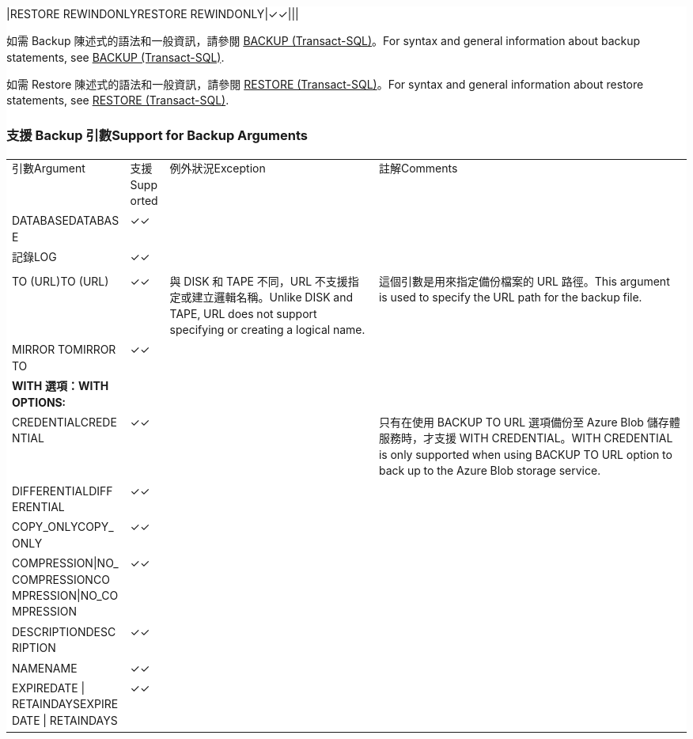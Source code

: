 |<span data-ttu-id="2dd8c-205">RESTORE REWINDONLY</span><span class="sxs-lookup"><span data-stu-id="2dd8c-205">RESTORE REWINDONLY</span></span>|<span data-ttu-id="2dd8c-206">&#x2713;</span><span class="sxs-lookup"><span data-stu-id="2dd8c-206">&#x2713;</span></span>|||  
  
 <span data-ttu-id="2dd8c-207">如需 Backup 陳述式的語法和一般資訊，請參閱 [BACKUP &#40;Transact-SQL&#41;](/sql/t-sql/statements/backup-transact-sql)。</span><span class="sxs-lookup"><span data-stu-id="2dd8c-207">For syntax and general information about backup statements, see [BACKUP &#40;Transact-SQL&#41;](/sql/t-sql/statements/backup-transact-sql).</span></span>  
  
 <span data-ttu-id="2dd8c-208">如需 Restore 陳述式的語法和一般資訊，請參閱 [RESTORE &#40;Transact-SQL&#41;](/sql/t-sql/statements/restore-statements-transact-sql)。</span><span class="sxs-lookup"><span data-stu-id="2dd8c-208">For syntax and general information about restore statements, see [RESTORE &#40;Transact-SQL&#41;](/sql/t-sql/statements/restore-statements-transact-sql).</span></span>  
  
### <a name="support-for-backup-arguments"></a><span data-ttu-id="2dd8c-209">支援 Backup 引數</span><span class="sxs-lookup"><span data-stu-id="2dd8c-209">Support for Backup Arguments</span></span>  
  
|||||  
|-|-|-|-|  
|<span data-ttu-id="2dd8c-210">引數</span><span class="sxs-lookup"><span data-stu-id="2dd8c-210">Argument</span></span>|<span data-ttu-id="2dd8c-211">支援</span><span class="sxs-lookup"><span data-stu-id="2dd8c-211">Supported</span></span>|<span data-ttu-id="2dd8c-212">例外狀況</span><span class="sxs-lookup"><span data-stu-id="2dd8c-212">Exception</span></span>|<span data-ttu-id="2dd8c-213">註解</span><span class="sxs-lookup"><span data-stu-id="2dd8c-213">Comments</span></span>|  
|<span data-ttu-id="2dd8c-214">DATABASE</span><span class="sxs-lookup"><span data-stu-id="2dd8c-214">DATABASE</span></span>|<span data-ttu-id="2dd8c-215">&#x2713;</span><span class="sxs-lookup"><span data-stu-id="2dd8c-215">&#x2713;</span></span>|||  
|<span data-ttu-id="2dd8c-216">記錄</span><span class="sxs-lookup"><span data-stu-id="2dd8c-216">LOG</span></span>|<span data-ttu-id="2dd8c-217">&#x2713;</span><span class="sxs-lookup"><span data-stu-id="2dd8c-217">&#x2713;</span></span>|||  
||  
|<span data-ttu-id="2dd8c-218">TO (URL)</span><span class="sxs-lookup"><span data-stu-id="2dd8c-218">TO (URL)</span></span>|<span data-ttu-id="2dd8c-219">&#x2713;</span><span class="sxs-lookup"><span data-stu-id="2dd8c-219">&#x2713;</span></span>|<span data-ttu-id="2dd8c-220">與 DISK 和 TAPE 不同，URL 不支援指定或建立邏輯名稱。</span><span class="sxs-lookup"><span data-stu-id="2dd8c-220">Unlike DISK and TAPE, URL does not support specifying or creating a logical name.</span></span>|<span data-ttu-id="2dd8c-221">這個引數是用來指定備份檔案的 URL 路徑。</span><span class="sxs-lookup"><span data-stu-id="2dd8c-221">This argument is used to specify the URL path for the backup file.</span></span>|  
|<span data-ttu-id="2dd8c-222">MIRROR TO</span><span class="sxs-lookup"><span data-stu-id="2dd8c-222">MIRROR TO</span></span>|<span data-ttu-id="2dd8c-223">&#x2713;</span><span class="sxs-lookup"><span data-stu-id="2dd8c-223">&#x2713;</span></span>|||  
|<span data-ttu-id="2dd8c-224">**WITH 選項：**</span><span class="sxs-lookup"><span data-stu-id="2dd8c-224">**WITH OPTIONS:**</span></span>||||  
|<span data-ttu-id="2dd8c-225">CREDENTIAL</span><span class="sxs-lookup"><span data-stu-id="2dd8c-225">CREDENTIAL</span></span>|<span data-ttu-id="2dd8c-226">&#x2713;</span><span class="sxs-lookup"><span data-stu-id="2dd8c-226">&#x2713;</span></span>||<span data-ttu-id="2dd8c-227">只有在使用 BACKUP TO URL 選項備份至 Azure Blob 儲存體服務時，才支援 WITH CREDENTIAL。</span><span class="sxs-lookup"><span data-stu-id="2dd8c-227">WITH CREDENTIAL is only supported when using BACKUP TO URL option to back up to the Azure Blob storage service.</span></span>|  
|<span data-ttu-id="2dd8c-228">DIFFERENTIAL</span><span class="sxs-lookup"><span data-stu-id="2dd8c-228">DIFFERENTIAL</span></span>|<span data-ttu-id="2dd8c-229">&#x2713;</span><span class="sxs-lookup"><span data-stu-id="2dd8c-229">&#x2713;</span></span>|||  
|<span data-ttu-id="2dd8c-230">COPY_ONLY</span><span class="sxs-lookup"><span data-stu-id="2dd8c-230">COPY_ONLY</span></span>|<span data-ttu-id="2dd8c-231">&#x2713;</span><span class="sxs-lookup"><span data-stu-id="2dd8c-231">&#x2713;</span></span>|||  
|<span data-ttu-id="2dd8c-232">COMPRESSION&#124;NO_COMPRESSION</span><span class="sxs-lookup"><span data-stu-id="2dd8c-232">COMPRESSION&#124;NO_COMPRESSION</span></span>|<span data-ttu-id="2dd8c-233">&#x2713;</span><span class="sxs-lookup"><span data-stu-id="2dd8c-233">&#x2713;</span></span>|||  
|<span data-ttu-id="2dd8c-234">DESCRIPTION</span><span class="sxs-lookup"><span data-stu-id="2dd8c-234">DESCRIPTION</span></span>|<span data-ttu-id="2dd8c-235">&#x2713;</span><span class="sxs-lookup"><span data-stu-id="2dd8c-235">&#x2713;</span></span>|||  
|<span data-ttu-id="2dd8c-236">NAME</span><span class="sxs-lookup"><span data-stu-id="2dd8c-236">NAME</span></span>|<span data-ttu-id="2dd8c-237">&#x2713;</span><span class="sxs-lookup"><span data-stu-id="2dd8c-237">&#x2713;</span></span>|||  
|<span data-ttu-id="2dd8c-238">EXPIREDATE &#124; RETAINDAYS</span><span class="sxs-lookup"><span data-stu-id="2dd8c-238">EXPIREDATE &#124; RETAINDAYS</span></span>|<span data-ttu-id="2dd8c-239">&#x2713;</span><span class="sxs-lookup"><span data-stu-id="2dd8c-239">&#x2713;</span></span>|||  